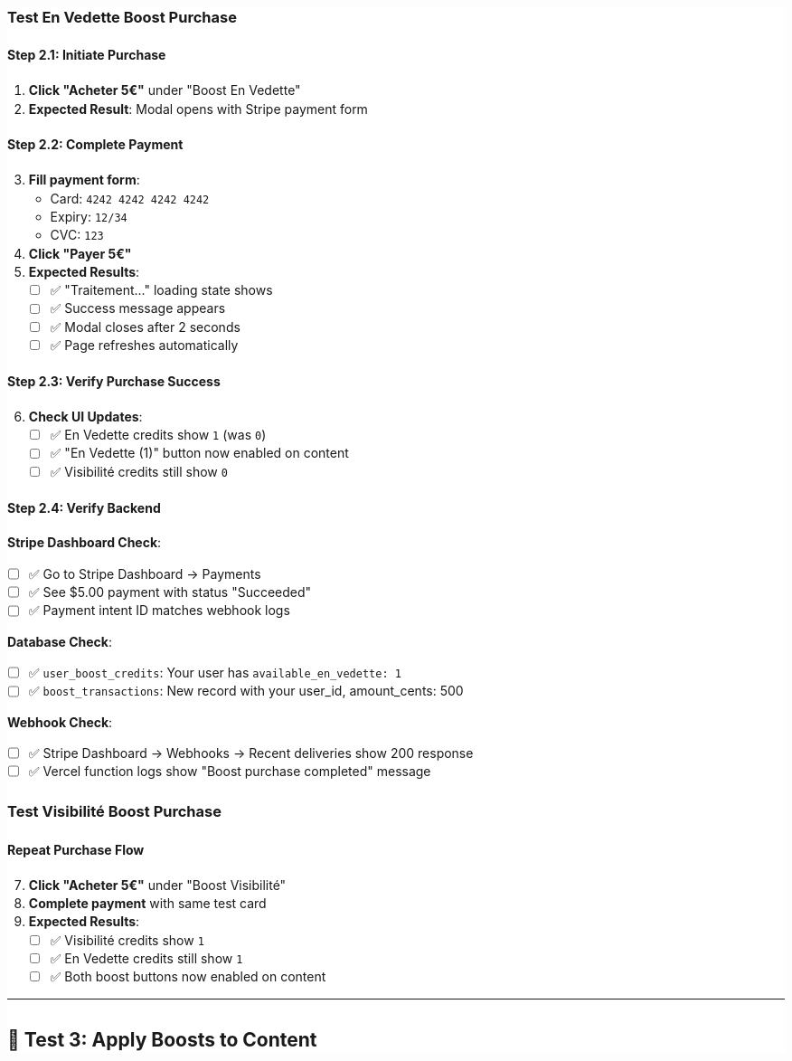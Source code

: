 ### **Test En Vedette Boost Purchase**

#### **Step 2.1: Initiate Purchase**
1. **Click "Acheter 5€"** under "Boost En Vedette"
2. **Expected Result**: Modal opens with Stripe payment form

#### **Step 2.2: Complete Payment**
3. **Fill payment form**:
   - Card: `4242 4242 4242 4242`
   - Expiry: `12/34`
   - CVC: `123`
4. **Click "Payer 5€"**
5. **Expected Results**:
   - [ ] ✅ "Traitement..." loading state shows
   - [ ] ✅ Success message appears
   - [ ] ✅ Modal closes after 2 seconds
   - [ ] ✅ Page refreshes automatically

#### **Step 2.3: Verify Purchase Success**
6. **Check UI Updates**:
   - [ ] ✅ En Vedette credits show `1` (was `0`)
   - [ ] ✅ "En Vedette (1)" button now enabled on content
   - [ ] ✅ Visibilité credits still show `0`

#### **Step 2.4: Verify Backend**

**Stripe Dashboard Check**:
- [ ] ✅ Go to Stripe Dashboard → Payments
- [ ] ✅ See $5.00 payment with status "Succeeded"
- [ ] ✅ Payment intent ID matches webhook logs

**Database Check**:
- [ ] ✅ `user_boost_credits`: Your user has `available_en_vedette: 1`
- [ ] ✅ `boost_transactions`: New record with your user_id, amount_cents: 500

**Webhook Check**:
- [ ] ✅ Stripe Dashboard → Webhooks → Recent deliveries show 200 response
- [ ] ✅ Vercel function logs show "Boost purchase completed" message

### **Test Visibilité Boost Purchase**

#### **Repeat Purchase Flow**
7. **Click "Acheter 5€"** under "Boost Visibilité"
8. **Complete payment** with same test card
9. **Expected Results**:
   - [ ] ✅ Visibilité credits show `1`
   - [ ] ✅ En Vedette credits still show `1`
   - [ ] ✅ Both boost buttons now enabled on content

---

## 🎯 Test 3: Apply Boosts to Content
